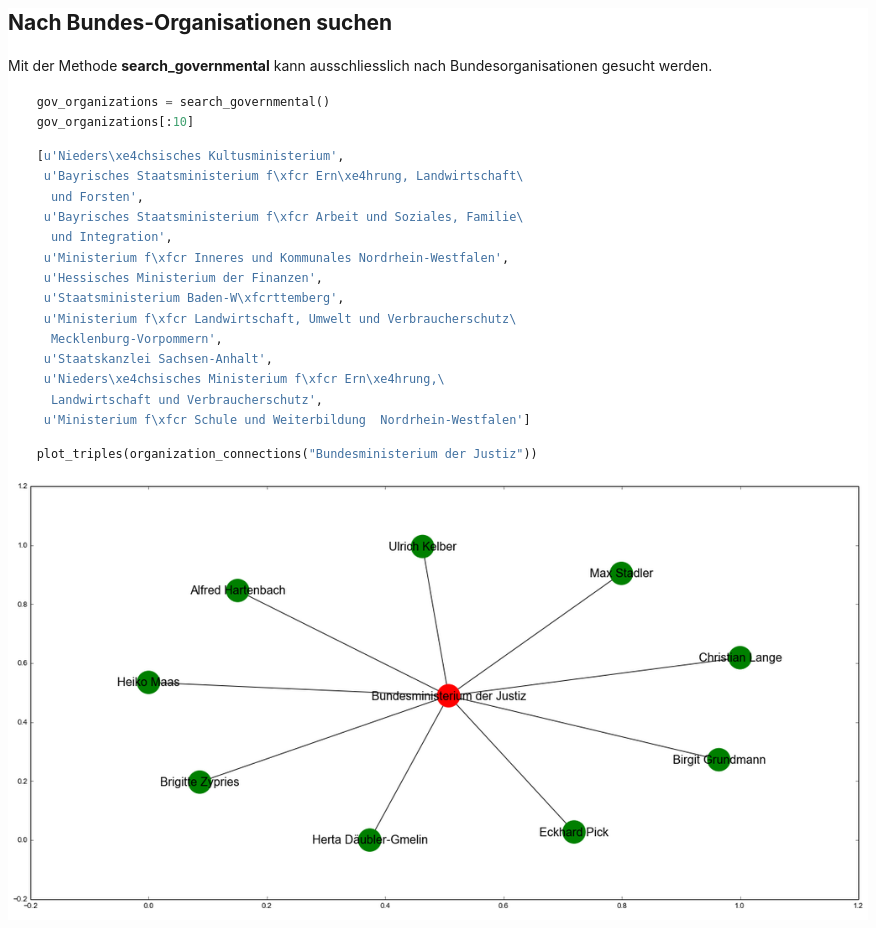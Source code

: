 ## Nach Bundes-Organisationen suchen

Mit der Methode __search_governmental__ kann ausschliesslich nach Bundesorganisationen gesucht werden.

```python
    gov_organizations = search_governmental()
    gov_organizations[:10]
```

```python
    [u'Nieders\xe4chsisches Kultusministerium',
     u'Bayrisches Staatsministerium f\xfcr Ern\xe4hrung, Landwirtschaft\
      und Forsten',
     u'Bayrisches Staatsministerium f\xfcr Arbeit und Soziales, Familie\
      und Integration',
     u'Ministerium f\xfcr Inneres und Kommunales Nordrhein-Westfalen',
     u'Hessisches Ministerium der Finanzen',
     u'Staatsministerium Baden-W\xfcrttemberg',
     u'Ministerium f\xfcr Landwirtschaft, Umwelt und Verbraucherschutz\
      Mecklenburg-Vorpommern',
     u'Staatskanzlei Sachsen-Anhalt',
     u'Nieders\xe4chsisches Ministerium f\xfcr Ern\xe4hrung,\
      Landwirtschaft und Verbraucherschutz',
     u'Ministerium f\xfcr Schule und Weiterbildung  Nordrhein-Westfalen']
```

```python
    plot_triples(organization_connections("Bundesministerium der Justiz"))
```

![Mit Bundesministerium der Justiz im Zusammenhang stehende Personen](images/output_17_0.png)
